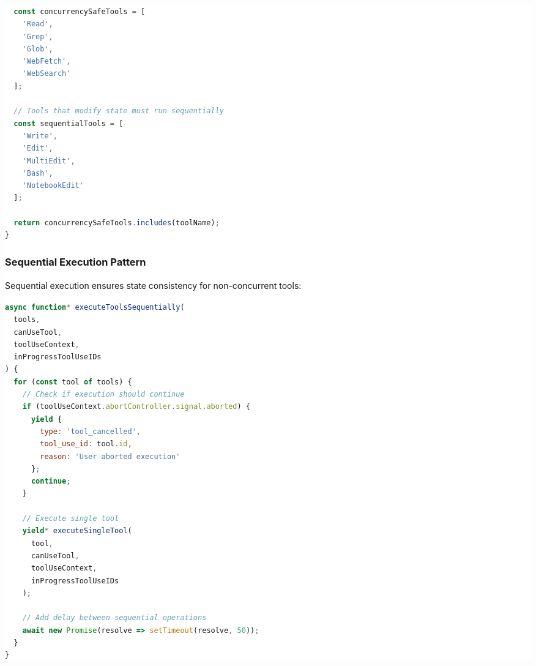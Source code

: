 ```javascript
  const concurrencySafeTools = [
    'Read',
    'Grep',
    'Glob',
    'WebFetch',
    'WebSearch'
  ];

  // Tools that modify state must run sequentially
  const sequentialTools = [
    'Write',
    'Edit',
    'MultiEdit',
    'Bash',
    'NotebookEdit'
  ];

  return concurrencySafeTools.includes(toolName);
}
```

### Sequential Execution Pattern

Sequential execution ensures state consistency for non-concurrent tools:

```javascript
async function* executeToolsSequentially(
  tools,
  canUseTool,
  toolUseContext,
  inProgressToolUseIDs
) {
  for (const tool of tools) {
    // Check if execution should continue
    if (toolUseContext.abortController.signal.aborted) {
      yield {
        type: 'tool_cancelled',
        tool_use_id: tool.id,
        reason: 'User aborted execution'
      };
      continue;
    }

    // Execute single tool
    yield* executeSingleTool(
      tool,
      canUseTool,
      toolUseContext,
      inProgressToolUseIDs
    );

    // Add delay between sequential operations
    await new Promise(resolve => setTimeout(resolve, 50));
  }
}
```
